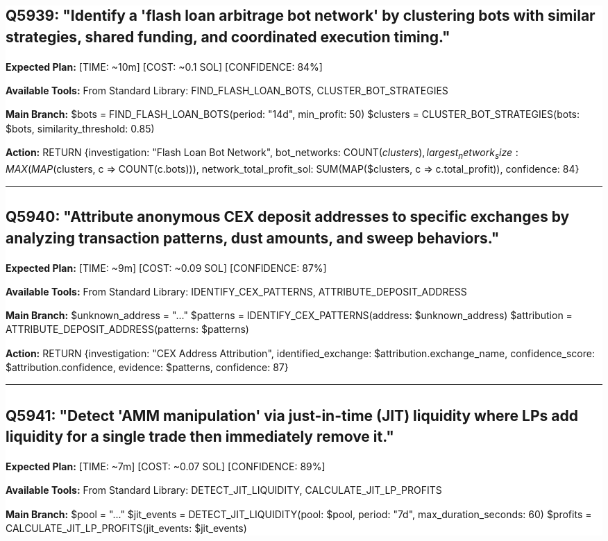 
## Q5939: "Identify a 'flash loan arbitrage bot network' by clustering bots with similar strategies, shared funding, and coordinated execution timing."

**Expected Plan:**
[TIME: ~10m] [COST: ~0.1 SOL] [CONFIDENCE: 84%]

**Available Tools:**
From Standard Library: FIND_FLASH_LOAN_BOTS, CLUSTER_BOT_STRATEGIES

**Main Branch:**
$bots = FIND_FLASH_LOAN_BOTS(period: "14d", min_profit: 50)
$clusters = CLUSTER_BOT_STRATEGIES(bots: $bots, similarity_threshold: 0.85)

**Action:**
RETURN {investigation: "Flash Loan Bot Network", bot_networks: COUNT($clusters), largest_network_size: MAX(MAP($clusters, c => COUNT(c.bots))), network_total_profit_sol: SUM(MAP($clusters, c => c.total_profit)), confidence: 84}

---

## Q5940: "Attribute anonymous CEX deposit addresses to specific exchanges by analyzing transaction patterns, dust amounts, and sweep behaviors."

**Expected Plan:**
[TIME: ~9m] [COST: ~0.09 SOL] [CONFIDENCE: 87%]

**Available Tools:**
From Standard Library: IDENTIFY_CEX_PATTERNS, ATTRIBUTE_DEPOSIT_ADDRESS

**Main Branch:**
$unknown_address = "..."
$patterns = IDENTIFY_CEX_PATTERNS(address: $unknown_address)
$attribution = ATTRIBUTE_DEPOSIT_ADDRESS(patterns: $patterns)

**Action:**
RETURN {investigation: "CEX Address Attribution", identified_exchange: $attribution.exchange_name, confidence_score: $attribution.confidence, evidence: $patterns, confidence: 87}

---

## Q5941: "Detect 'AMM manipulation' via just-in-time (JIT) liquidity where LPs add liquidity for a single trade then immediately remove it."

**Expected Plan:**
[TIME: ~7m] [COST: ~0.07 SOL] [CONFIDENCE: 89%]

**Available Tools:**
From Standard Library: DETECT_JIT_LIQUIDITY, CALCULATE_JIT_LP_PROFITS

**Main Branch:**
$pool = "..."
$jit_events = DETECT_JIT_LIQUIDITY(pool: $pool, period: "7d", max_duration_seconds: 60)
$profits = CALCULATE_JIT_LP_PROFITS(jit_events: $jit_events)
